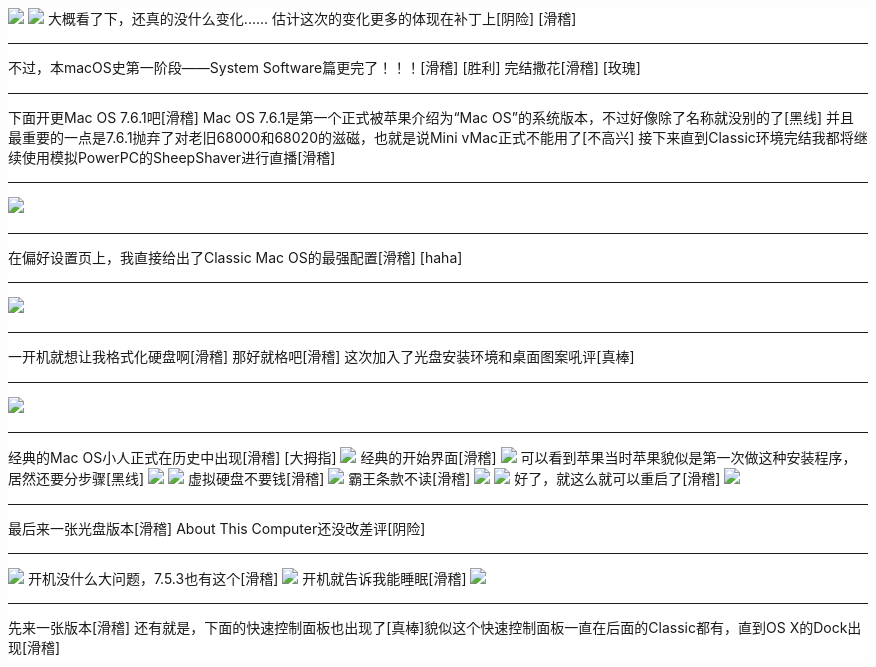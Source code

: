 ![](https://wvbarchive.s3-ap-northeast-1.amazonaws.com/5505567339/03e20a234f4a20a42cbe161b9b529822700ed0bb.jpg) 
![](https://wvbarchive.s3-ap-northeast-1.amazonaws.com/5505567339/2dd6284b20a44623626a8fbe9322720e0ef3d7bb.jpg) 
大概看了下，还真的没什么变化......
估计这次的变化更多的体现在补丁上[阴险] [滑稽]
***
不过，本macOS史第一阶段——System Software篇更完了！！！[滑稽] [胜利]
完结撒花[滑稽] [玫瑰]
***
下面开更Mac OS 7.6.1吧[滑稽]
Mac OS 7.6.1是第一个正式被苹果介绍为“Mac OS”的系统版本，不过好像除了名称就没别的了[黑线]
并且最重要的一点是7.6.1抛弃了对老旧68000和68020的滋磁，也就是说Mini vMac正式不能用了[不高兴]
接下来直到Classic环境完结我都将继续使用模拟PowerPC的SheepShaver进行直播[滑稽]
***
![](https://wvbarchive.s3-ap-northeast-1.amazonaws.com/5505567339/b0eb5d282df5e0fe5fea9ddd576034a85cdf7275.jpg) 
***
在偏好设置页上，我直接给出了Classic Mac OS的最强配置[滑稽] [haha]
***
![](https://wvbarchive.s3-ap-northeast-1.amazonaws.com/5505567339/83099b029245d6882f4da578afc27d1ed01b2490.jpg) 
***
一开机就想让我格式化硬盘啊[滑稽]
那好就格吧[滑稽]
这次加入了光盘安装环境和桌面图案吼评[真棒]
***
![](https://wvbarchive.s3-ap-northeast-1.amazonaws.com/5505567339/0bc2cbae2edda3ccdf45a9fc0ae93901233f92ba.jpg) 
***
经典的Mac OS小人正式在历史中出现[滑稽] [大拇指]
![](https://wvbarchive.s3-ap-northeast-1.amazonaws.com/5505567339/ec5b49dca3cc7cd9298c25053201213fba0e91ba.jpg) 
经典的开始界面[滑稽] 
![](https://wvbarchive.s3-ap-northeast-1.amazonaws.com/5505567339/6e29c4cd7cd98d10a4751ded2a3fb80e79ec90ba.jpg) 
可以看到苹果当时苹果貌似是第一次做这种安装程序，居然还要分步骤[黑线]
![](https://wvbarchive.s3-ap-northeast-1.amazonaws.com/5505567339/e3381bd88d1001e99f9d05d3b30e7bec56e797ba.jpg) 
![](https://wvbarchive.s3-ap-northeast-1.amazonaws.com/5505567339/3c2dea1101e9390186a39ce270ec54e734d196ba.jpg) 
虚拟硬盘不要钱[滑稽]
![](https://wvbarchive.s3-ap-northeast-1.amazonaws.com/5505567339/cde466e83901213f10925f005fe736d12d2e95ba.jpg) 
霸王条款不读[滑稽] 
![](https://wvbarchive.s3-ap-northeast-1.amazonaws.com/5505567339/411d5e00213fb80ed270700b3dd12f2ebb3894ba.jpg) 
![](https://wvbarchive.s3-ap-northeast-1.amazonaws.com/5505567339/79f5463eb80e7becfe7b123d242eb93899506bba.jpg) 
好了，就这么就可以重启了[滑稽]
![](https://wvbarchive.s3-ap-northeast-1.amazonaws.com/5505567339/61cbdf0f7bec54e79d4d0bc2b2389b504dc26aba.jpg) 
***
最后来一张光盘版本[滑稽]
About This Computer还没改差评[阴险]
***
![](https://wvbarchive.s3-ap-northeast-1.amazonaws.com/5505567339/22249002918fa0ec50c377d12d9759ee3f6ddbdf.jpg) 
开机没什么大问题，7.5.3也有这个[滑稽] 
![](https://wvbarchive.s3-ap-northeast-1.amazonaws.com/5505567339/b7f7f68ea0ec08fa0804007b52ee3d6d57fbdadf.jpg) 
开机就告诉我能睡眠[滑稽]
![](https://wvbarchive.s3-ap-northeast-1.amazonaws.com/5505567339/d17bc7ed08fa513d7cae7f02366d55fbb0fbd9df.jpg) 
***
先来一张版本[滑稽]
还有就是，下面的快速控制面板也出现了[真棒]貌似这个快速控制面板一直在后面的Classic都有，直到OS X的Dock出现[滑稽]
